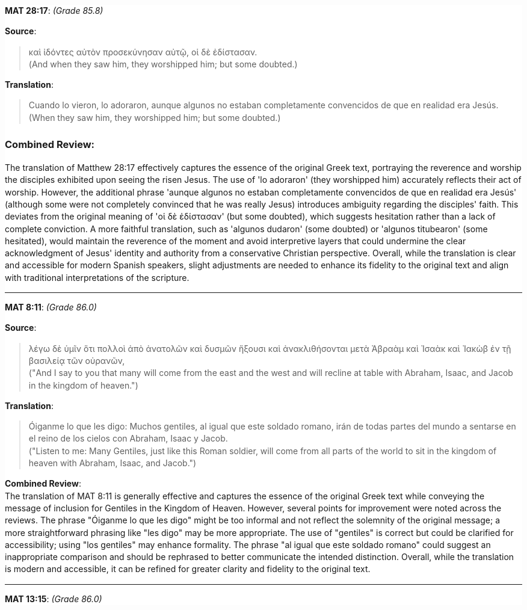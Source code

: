 **MAT 28:17**: _(Grade 85.8)_  

**Source**:  
> καὶ ἰδόντες αὐτὸν προσεκύνησαν αὐτῷ, οἱ δὲ ἐδίστασαν.  
(And when they saw him, they worshipped him; but some doubted.)  

**Translation**:  
> Cuando lo vieron, lo adoraron, aunque algunos no estaban completamente convencidos de que en realidad era Jesús.  
(When they saw him, they worshipped him; but some doubted.)  

### Combined Review:  
The translation of Matthew 28:17 effectively captures the essence of the original Greek text, portraying the reverence and worship the disciples exhibited upon seeing the risen Jesus. The use of 'lo adoraron' (they worshipped him) accurately reflects their act of worship. However, the additional phrase 'aunque algunos no estaban completamente convencidos de que en realidad era Jesús' (although some were not completely convinced that he was really Jesus) introduces ambiguity regarding the disciples' faith. This deviates from the original meaning of 'οἱ δὲ ἐδίστασαν' (but some doubted), which suggests hesitation rather than a lack of complete conviction. A more faithful translation, such as 'algunos dudaron' (some doubted) or 'algunos titubearon' (some hesitated), would maintain the reverence of the moment and avoid interpretive layers that could undermine the clear acknowledgment of Jesus' identity and authority from a conservative Christian perspective. Overall, while the translation is clear and accessible for modern Spanish speakers, slight adjustments are needed to enhance its fidelity to the original text and align with traditional interpretations of the scripture.

---
**MAT 8:11**: _(Grade 86.0)_

**Source**:
> λέγω δὲ ὑμῖν ὅτι πολλοὶ ἀπὸ ἀνατολῶν καὶ δυσμῶν ἥξουσι καὶ ἀνακλιθήσονται μετὰ Ἀβραὰμ καὶ Ἰσαὰκ καὶ Ἰακὼβ ἐν τῇ βασιλείᾳ τῶν οὐρανῶν,  
> ("And I say to you that many will come from the east and the west and will recline at table with Abraham, Isaac, and Jacob in the kingdom of heaven.")

**Translation**:
> Óiganme lo que les digo: Muchos gentiles, al igual que este soldado romano, irán de todas partes del mundo a sentarse en el reino de los cielos con Abraham, Isaac y Jacob.  
> ("Listen to me: Many Gentiles, just like this Roman soldier, will come from all parts of the world to sit in the kingdom of heaven with Abraham, Isaac, and Jacob.")

**Combined Review**:  
The translation of MAT 8:11 is generally effective and captures the essence of the original Greek text while conveying the message of inclusion for Gentiles in the Kingdom of Heaven. However, several points for improvement were noted across the reviews. The phrase "Óiganme lo que les digo" might be too informal and not reflect the solemnity of the original message; a more straightforward phrasing like "les digo" may be more appropriate. The use of "gentiles" is correct but could be clarified for accessibility; using "los gentiles" may enhance formality. The phrase "al igual que este soldado romano" could suggest an inappropriate comparison and should be rephrased to better communicate the intended distinction. Overall, while the translation is modern and accessible, it can be refined for greater clarity and fidelity to the original text.

---
**MAT 13:15**: _(Grade 86.0)_
